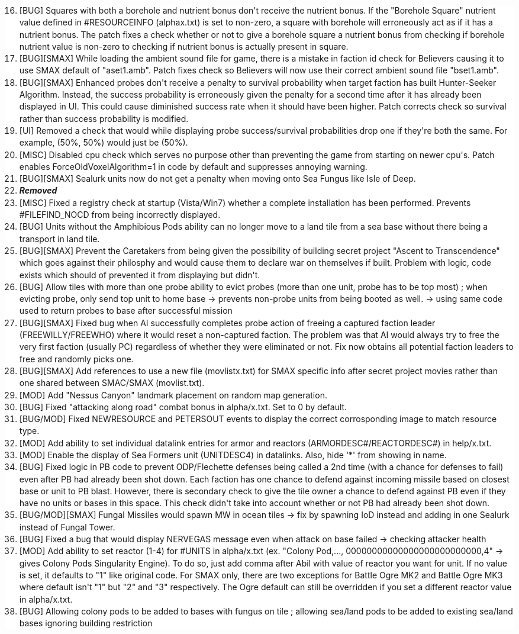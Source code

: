 16. [BUG] Squares with both a borehole and nutrient bonus don't receive the nutrient bonus. If the "Borehole Square" nutrient value defined in #RESOURCEINFO (alphax.txt) is set to non-zero, a square with borehole will erroneously act as if it has a nutrient bonus. The patch fixes a check whether or not to give a borehole square a nutrient bonus from checking if borehole nutrient value is non-zero to checking if nutrient bonus is actually present in square.
17. [BUG][SMAX] While loading the ambient sound file for game, there is a mistake in faction id check for Believers causing it to use SMAX default of "aset1.amb". Patch fixes check so Believers will now use their correct ambient sound file "bset1.amb".
18. [BUG][SMAX] Enhanced probes don't receive a penalty to survival probability when target faction has built Hunter-Seeker Algorithm. Instead, the success probability is erroneously given the penalty for a second time after it has already been displayed in UI. This could cause diminished success rate when it should have been higher. Patch corrects check so survival rather than success probability is modified.
19. [UI] Removed a check that would while displaying probe success/survival probabilities drop one if they're both the same. For example, (50%, 50%) would just be (50%).
20. [MISC] Disabled cpu check which serves no purpose other than preventing the game from starting on newer cpu's. Patch enables ForceOldVoxelAlgorithm=1 in code by default and suppresses annoying warning.
21. [BUG][SMAX] Sealurk units now do not get a penalty when moving onto Sea Fungus like Isle of Deep.
22. ***Removed***
23. [MISC] Fixed a registry check at startup (Vista/Win7) whether a complete installation has been performed. Prevents #FILEFIND_NOCD from being incorrectly displayed.
24. [BUG] Units without the Amphibious Pods ability can no longer move to a land tile from a sea base without there being a transport in land tile.
25. [BUG][SMAX] Prevent the Caretakers from being given the possibility of building secret project "Ascent to Transcendence" which goes against their philosphy and would cause them to declare war on themselves if built. Problem with logic, code exists which should of prevented it from displaying but didn't.
26. [BUG] Allow tiles with more than one probe ability to evict probes (more than one unit, probe has to be top most) ; when evicting probe, only send top unit to home base -> prevents non-probe units from being booted as well. -> using same code used to return probes to base after successful mission
27. [BUG][SMAX] Fixed bug when AI successfully completes probe action of freeing a captured faction leader (FREEWILLY/FREEWHO) where it would reset a non-captured faction. The problem was that AI would always try to free the very first faction (usually PC) regardless of whether they were eliminated or not. Fix now obtains all potential faction leaders to free and randomly picks one.
28. [BUG][SMAX] Add references to use a new file (movlistx.txt) for SMAX specific info after secret project movies rather than one shared between SMAC/SMAX (movlist.txt).
29. [MOD] Add "Nessus Canyon" landmark placement on random map generation.
30. [BUG] Fixed "attacking along road" combat bonus in alpha/x.txt. Set to 0 by default.
31. [BUG/MOD] Fixed NEWRESOURCE and PETERSOUT events to display the correct corrosponding image to match resource type.
32. [MOD] Add ability to set individual datalink entries for armor and reactors (ARMORDESC#/REACTORDESC#) in help/x.txt.
33. [MOD] Enable the display of Sea Formers unit (UNITDESC4) in datalinks. Also, hide '*' from showing in name.
34. [BUG] Fixed logic in PB code to prevent ODP/Flechette defenses being called a 2nd time (with a chance for defenses to fail) even after PB had already been shot down. Each faction has one chance to defend against incoming missile based on closest base or unit to PB blast. However, there is secondary check to give the tile owner a chance to defend against PB even if they have no units or bases in this space. This check didn't take into account whether or not PB had already been shot down.
35. [BUG/MOD][SMAX] Fungal Missiles would spawn MW in ocean tiles -> fix by spawning IoD instead and adding in one Sealurk instead of Fungal Tower.
36. [BUG] Fixed a bug that would display NERVEGAS message even when attack on base failed -> checking attacker health
37. [MOD] Add ability to set reactor (1-4) for #UNITS in alpha/x.txt (ex. "Colony Pod,..., 00000000000000000000000000,4" -> gives Colony Pods Singularity Engine). To do so, just add comma after Abil with value of reactor you want for unit. If no value is set, it defaults to "1" like original code. For SMAX only, there are two exceptions for Battle Ogre MK2 and Battle Ogre MK3 where default isn't "1" but "2" and "3" respectively. The Ogre default can still be overridden if you set a different reactor value in alpha/x.txt.
38. [BUG] Allowing colony pods to be added to bases with fungus on tile ; allowing sea/land pods to be added to existing sea/land bases ignoring building restriction